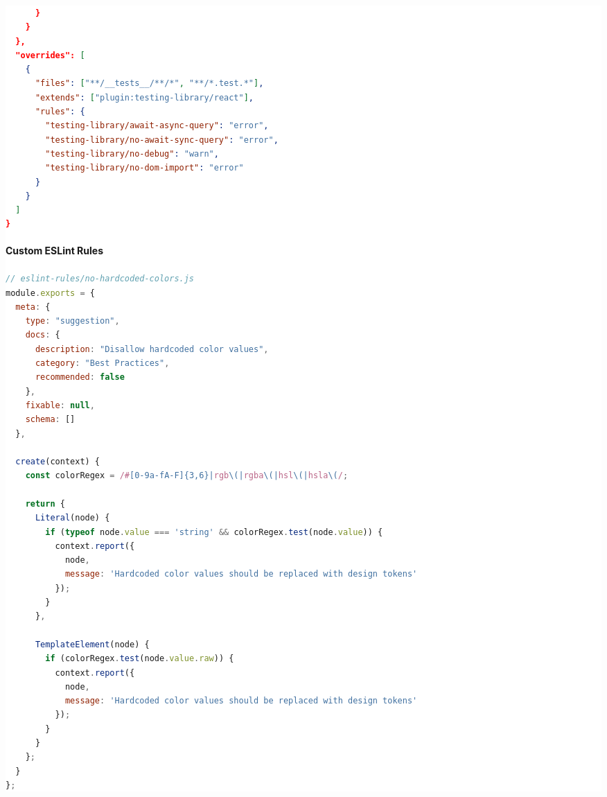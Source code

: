 ```json
      }
    }
  },
  "overrides": [
    {
      "files": ["**/__tests__/**/*", "**/*.test.*"],
      "extends": ["plugin:testing-library/react"],
      "rules": {
        "testing-library/await-async-query": "error",
        "testing-library/no-await-sync-query": "error",
        "testing-library/no-debug": "warn",
        "testing-library/no-dom-import": "error"
      }
    }
  ]
}
```

#### **Custom ESLint Rules**
```javascript
// eslint-rules/no-hardcoded-colors.js
module.exports = {
  meta: {
    type: "suggestion",
    docs: {
      description: "Disallow hardcoded color values",
      category: "Best Practices",
      recommended: false
    },
    fixable: null,
    schema: []
  },
  
  create(context) {
    const colorRegex = /#[0-9a-fA-F]{3,6}|rgb\(|rgba\(|hsl\(|hsla\(/;
    
    return {
      Literal(node) {
        if (typeof node.value === 'string' && colorRegex.test(node.value)) {
          context.report({
            node,
            message: 'Hardcoded color values should be replaced with design tokens'
          });
        }
      },
      
      TemplateElement(node) {
        if (colorRegex.test(node.value.raw)) {
          context.report({
            node,
            message: 'Hardcoded color values should be replaced with design tokens'
          });
        }
      }
    };
  }
};
```
